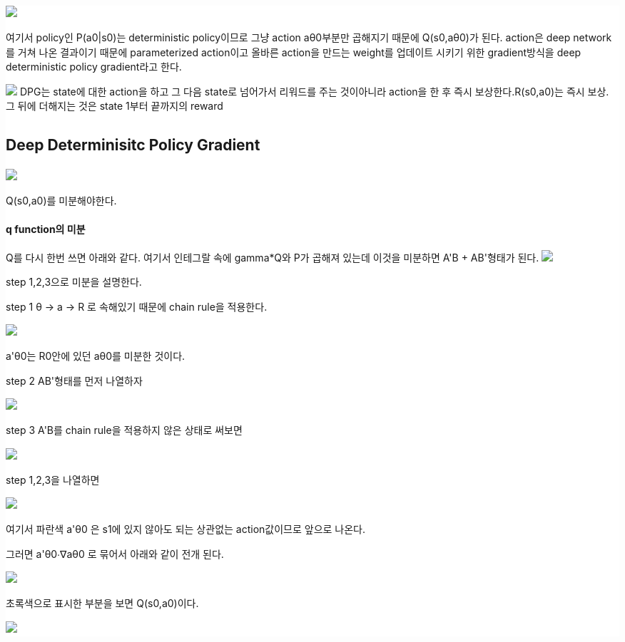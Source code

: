 
<img src="/surabanke/assets/images/ddpg_objectivefunction5.PNG" width = "400">

여기서 policy인 P(a0|s0)는 deterministic policy이므로 그냥 action aθ0부분만 곱해지기 때문에 Q(s0,aθ0)가 된다.
action은 deep network를 거쳐 나온 결과이기 때문에 parameterized action이고 올바른 action을 만드는 weight를 업데이트 시키기 위한 gradient방식을 deep deterministic policy gradient라고 한다.

<img src="/surabanke/assets/images/ddpg_objectivefunction5.PNG" width = "400">
DPG는 state에 대한 action을 하고 그 다음 state로 넘어가서 리워드를 주는 것이아니라 action을 한 후 즉시 보상한다.R(s0,a0)는 즉시 보상. 그 뒤에 더해지는 것은 state 1부터 끝까지의 reward

## Deep Determinisitc Policy Gradient


<img src="/surabanke/assets/images/ddpg_objectivefunction6.PNG" width = "400">

Q(s0,a0)를 미분해야한다.

#### q function의 미분
Q를 다시 한번 쓰면 아래와 같다. 여기서 인테그랄 속에 gamma*Q와 P가 곱해져 있는데 이것을 미분하면 A'B + AB'형태가 된다.
<img src="/surabanke/assets/images/ddpg_objectivefunction7.PNG" width = "400">

step 1,2,3으로 미분을 설명한다.

step 1
θ -> a -> R 로 속해있기 때문에 chain rule을 적용한다.

<img src="/surabanke/assets/images/q_function_step1.PNG" width = "400">

a'θ0는 R0안에 있던 aθ0를 미분한 것이다.

step 2
AB'형태를 먼저 나열하자

<img src="/surabanke/assets/images/q_function_step2.PNG" width = "400">

step 3
A'B를 chain rule을 적용하지 않은 상태로 써보면

<img src="/surabanke/assets/images/q_function_step3.PNG" width = "400">

step 1,2,3을 나열하면

<img src="/surabanke/assets/images/q_function_step4.PNG" width = "500">

여기서 파란색 a'θ0 은 s1에 있지 않아도 되는 상관없는 action값이므로 앞으로 나온다.

그러면 a'θ0∙∇aθ0 로 묶어서 아래와 같이 전개 된다.

<img src="/surabanke/assets/images/q_function_step5.PNG" width = "500">

초록색으로 표시한 부분을 보면 Q(s0,a0)이다.

<img src="/surabanke/assets/images/q_function_step6.PNG" width = "500">
